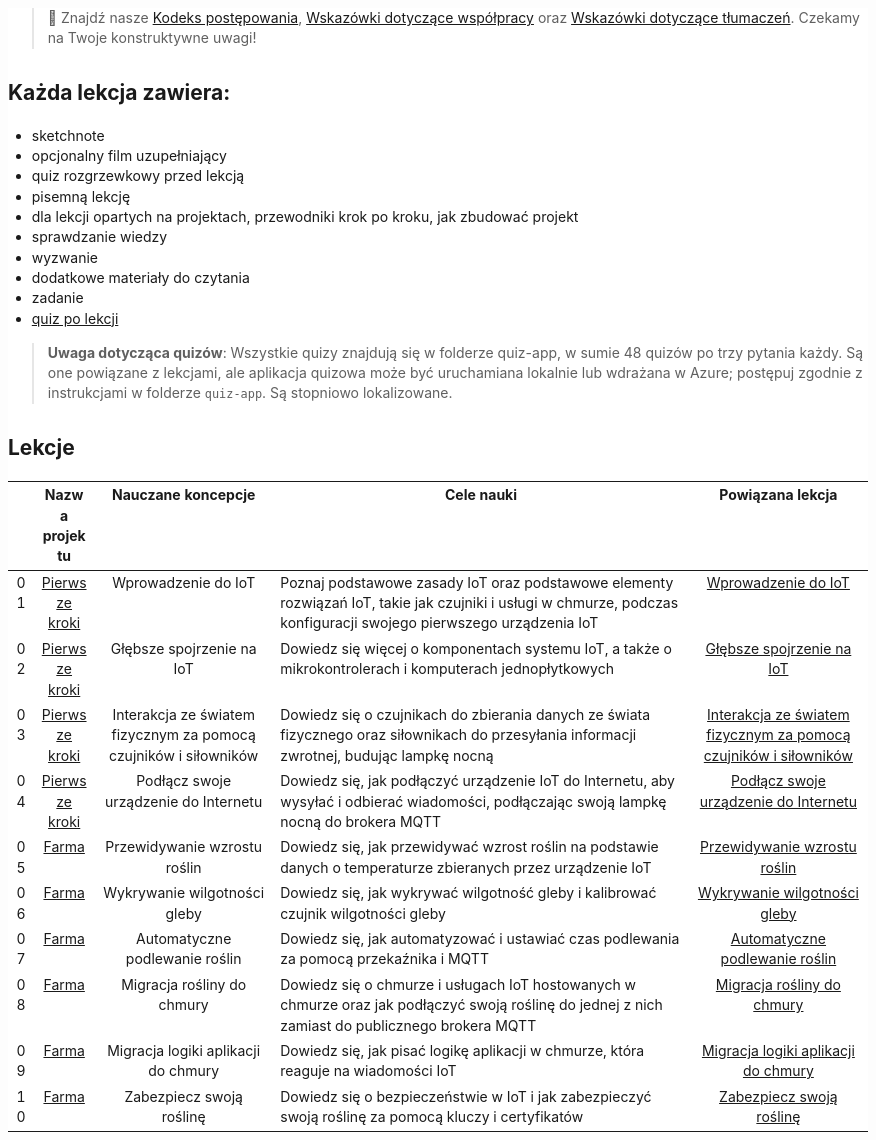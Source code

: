 > 💁 Znajdź nasze [Kodeks postępowania](CODE_OF_CONDUCT.md), [Wskazówki dotyczące współpracy](CONTRIBUTING.md) oraz [Wskazówki dotyczące tłumaczeń](TRANSLATIONS.md). Czekamy na Twoje konstruktywne uwagi!

## Każda lekcja zawiera:

- sketchnote
- opcjonalny film uzupełniający
- quiz rozgrzewkowy przed lekcją
- pisemną lekcję
- dla lekcji opartych na projektach, przewodniki krok po kroku, jak zbudować projekt
- sprawdzanie wiedzy
- wyzwanie
- dodatkowe materiały do czytania
- zadanie
- [quiz po lekcji](https://ff-quizzes.netlify.app/en/)

> **Uwaga dotycząca quizów**: Wszystkie quizy znajdują się w folderze quiz-app, w sumie 48 quizów po trzy pytania każdy. Są one powiązane z lekcjami, ale aplikacja quizowa może być uruchamiana lokalnie lub wdrażana w Azure; postępuj zgodnie z instrukcjami w folderze `quiz-app`. Są stopniowo lokalizowane.

## Lekcje

|       |              Nazwa projektu              |                       Nauczane koncepcje                       | Cele nauki                                                                                                                                                 |                                                        Powiązana lekcja                                                         |
| :---: | :------------------------------------: | :---------------------------------------------------------: | ------------------------------------------------------------------------------------------------------------------------------------------------------------------- | :--------------------------------------------------------------------------------------------------------------------------: |
|  01   | [Pierwsze kroki](./1-getting-started/README.md) |                     Wprowadzenie do IoT                     | Poznaj podstawowe zasady IoT oraz podstawowe elementy rozwiązań IoT, takie jak czujniki i usługi w chmurze, podczas konfiguracji swojego pierwszego urządzenia IoT |                      [Wprowadzenie do IoT](./1-getting-started/lessons/1-introduction-to-iot/README.md)                      |
|  02   | [Pierwsze kroki](./1-getting-started/README.md) |                   Głębsze spojrzenie na IoT                 | Dowiedz się więcej o komponentach systemu IoT, a także o mikrokontrolerach i komputerach jednopłytkowych                                                           |                        [Głębsze spojrzenie na IoT](./1-getting-started/lessons/2-deeper-dive/README.md)                      |
|  03   | [Pierwsze kroki](./1-getting-started/README.md) | Interakcja ze światem fizycznym za pomocą czujników i siłowników | Dowiedz się o czujnikach do zbierania danych ze świata fizycznego oraz siłownikach do przesyłania informacji zwrotnej, budując lampkę nocną                        | [Interakcja ze światem fizycznym za pomocą czujników i siłowników](./1-getting-started/lessons/3-sensors-and-actuators/README.md) |
|  04   | [Pierwsze kroki](./1-getting-started/README.md) |             Podłącz swoje urządzenie do Internetu           | Dowiedz się, jak podłączyć urządzenie IoT do Internetu, aby wysyłać i odbierać wiadomości, podłączając swoją lampkę nocną do brokera MQTT                          |               [Podłącz swoje urządzenie do Internetu](./1-getting-started/lessons/4-connect-internet/README.md)               |
|  05   |            [Farma](./2-farm/README.md)          |                    Przewidywanie wzrostu roślin             | Dowiedz się, jak przewidywać wzrost roślin na podstawie danych o temperaturze zbieranych przez urządzenie IoT                                                      |                          [Przewidywanie wzrostu roślin](./2-farm/lessons/1-predict-plant-growth/README.md)                   |
|  06   |            [Farma](./2-farm/README.md)          |                    Wykrywanie wilgotności gleby             | Dowiedz się, jak wykrywać wilgotność gleby i kalibrować czujnik wilgotności gleby                                                                                  |                          [Wykrywanie wilgotności gleby](./2-farm/lessons/2-detect-soil-moisture/README.md)                   |
|  07   |            [Farma](./2-farm/README.md)          |                  Automatyczne podlewanie roślin             | Dowiedz się, jak automatyzować i ustawiać czas podlewania za pomocą przekaźnika i MQTT                                                                             |                      [Automatyczne podlewanie roślin](./2-farm/lessons/3-automated-plant-watering/README.md)                  |
|  08   |            [Farma](./2-farm/README.md)          |               Migracja rośliny do chmury                    | Dowiedz się o chmurze i usługach IoT hostowanych w chmurze oraz jak podłączyć swoją roślinę do jednej z nich zamiast do publicznego brokera MQTT                   |               [Migracja rośliny do chmury](./2-farm/lessons/4-migrate-your-plant-to-the-cloud/README.md)                      |
|  09   |            [Farma](./2-farm/README.md)          |         Migracja logiki aplikacji do chmury                 | Dowiedz się, jak pisać logikę aplikacji w chmurze, która reaguje na wiadomości IoT                                                                                 |         [Migracja logiki aplikacji do chmury](./2-farm/lessons/5-migrate-application-to-the-cloud/README.md)                  |
|  10   |            [Farma](./2-farm/README.md)          |                   Zabezpiecz swoją roślinę                  | Dowiedz się o bezpieczeństwie w IoT i jak zabezpieczyć swoją roślinę za pomocą kluczy i certyfikatów                                                               |                        [Zabezpiecz swoją roślinę](./2-farm/lessons/6-keep-your-plant-secure/README.md)                        |